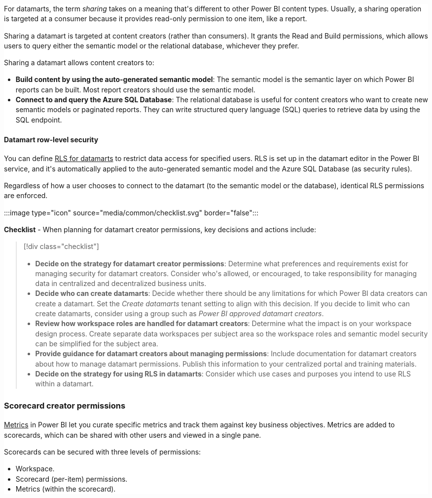 For datamarts, the term _sharing_ takes on a meaning that's different to other Power BI content types. Usually, a sharing operation is targeted at a consumer because it provides read-only permission to one item, like a report.

Sharing a datamart is targeted at content creators (rather than consumers). It grants the Read and Build permissions, which allows users to query either the semantic model or the relational database, whichever they prefer.

Sharing a datamart allows content creators to:

- **Build content by using the auto-generated semantic model**: The semantic model is the semantic layer on which Power BI reports can be built. Most report creators should use the semantic model.
- **Connect to and query the Azure SQL Database**: The relational database is useful for content creators who want to create new semantic models or paginated reports. They can write structured query language (SQL) queries to retrieve data by using the SQL endpoint.

#### Datamart row-level security

You can define [RLS for datamarts](../transform-model/datamarts/datamarts-access-control.md#row-level-security) to restrict data access for specified users. RLS is set up in the datamart editor in the Power BI service, and it's automatically applied to the auto-generated semantic model and the Azure SQL Database (as security rules).

Regardless of how a user chooses to connect to the datamart (to the semantic model or the database), identical RLS permissions are enforced.

:::image type="icon" source="media/common/checklist.svg" border="false":::

**Checklist** - When planning for datamart creator permissions, key decisions and actions include:

> [!div class="checklist"]
> - **Decide on the strategy for datamart creator permissions**: Determine what preferences and requirements exist for managing security for datamart creators. Consider who's allowed, or encouraged, to take responsibility for managing data in centralized and decentralized business units.
> - **Decide who can create datamarts**: Decide whether there should be any limitations for which Power BI data creators can create a datamart. Set the _Create datamarts_ tenant setting to align with this decision. If you decide to limit who can create datamarts, consider using a group such as _Power BI approved datamart creators_.
> - **Review how workspace roles are handled for datamart creators**: Determine what the impact is on your workspace design process. Create separate data workspaces per subject area so the workspace roles and semantic model security can be simplified for the subject area.
> - **Provide guidance for datamart creators about managing permissions**: Include documentation for datamart creators about how to manage datamart permissions. Publish this information to your centralized portal and training materials.
> - **Decide on the strategy for using RLS in datamarts**: Consider which use cases and purposes you intend to use RLS within a datamart.

### Scorecard creator permissions

[Metrics](../create-reports/service-goals-introduction.md) in Power BI let you curate specific metrics and track them against key business objectives. Metrics are added to scorecards, which can be shared with other users and viewed in a single pane.

Scorecards can be secured with three levels of permissions:

- Workspace.
- Scorecard (per-item) permissions.
- Metrics (within the scorecard).
